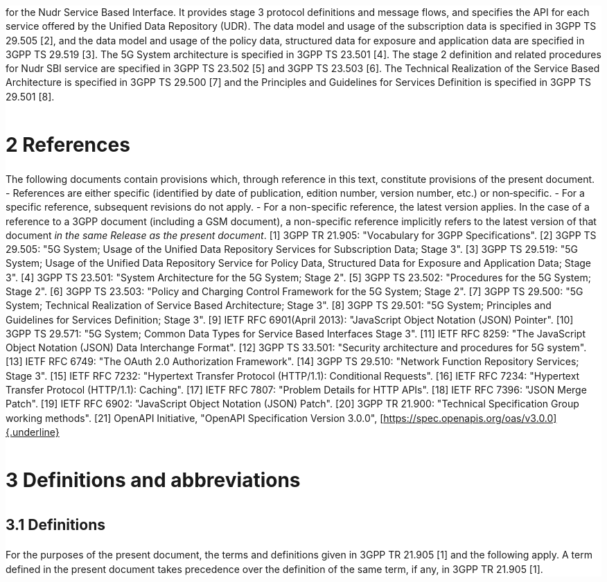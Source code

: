 for the Nudr Service Based Interface. It provides stage 3 protocol definitions
and message flows, and specifies the API for each service offered by the
Unified Data Repository (UDR). The data model and usage of the subscription
data is specified in 3GPP TS 29.505 [2], and the data model and usage of the
policy data, structured data for exposure and application data are specified
in 3GPP TS 29.519 [3].
The 5G System architecture is specified in 3GPP TS 23.501 [4]. The stage 2
definition and related procedures for Nudr SBI service are specified in 3GPP
TS 23.502 [5] and 3GPP TS 23.503 [6].
The Technical Realization of the Service Based Architecture is specified in
3GPP TS 29.500 [7] and the Principles and Guidelines for Services Definition
is specified in 3GPP TS 29.501 [8].
# 2 References
The following documents contain provisions which, through reference in this
text, constitute provisions of the present document.
\- References are either specific (identified by date of publication, edition
number, version number, etc.) or non‑specific.
\- For a specific reference, subsequent revisions do not apply.
\- For a non-specific reference, the latest version applies. In the case of a
reference to a 3GPP document (including a GSM document), a non-specific
reference implicitly refers to the latest version of that document _in the
same Release as the present document_.
[1] 3GPP TR 21.905: \"Vocabulary for 3GPP Specifications\".
[2] 3GPP TS 29.505: \"5G System; Usage of the Unified Data Repository Services
for Subscription Data; Stage 3\".
[3] 3GPP TS 29.519: \"5G System; Usage of the Unified Data Repository Service
for Policy Data, Structured Data for Exposure and Application Data; Stage 3\".
[4] 3GPP TS 23.501: \"System Architecture for the 5G System; Stage 2\".
[5] 3GPP TS 23.502: \"Procedures for the 5G System; Stage 2\".
[6] 3GPP TS 23.503: \"Policy and Charging Control Framework for the 5G System;
Stage 2\".
[7] 3GPP TS 29.500: \"5G System; Technical Realization of Service Based
Architecture; Stage 3\".
[8] 3GPP TS 29.501: \"5G System; Principles and Guidelines for Services
Definition; Stage 3\".
[9] IETF RFC 6901(April 2013): \"JavaScript Object Notation (JSON) Pointer\".
[10] 3GPP TS 29.571: \"5G System; Common Data Types for Service Based
Interfaces Stage 3\".
[11] IETF RFC 8259: \"The JavaScript Object Notation (JSON) Data Interchange
Format\".
[12] 3GPP TS 33.501: \"Security architecture and procedures for 5G system\".
[13] IETF RFC 6749: \"The OAuth 2.0 Authorization Framework\".
[14] 3GPP TS 29.510: \"Network Function Repository Services; Stage 3\".
[15] IETF RFC 7232: \"Hypertext Transfer Protocol (HTTP/1.1): Conditional
Requests\".
[16] IETF RFC 7234: \"Hypertext Transfer Protocol (HTTP/1.1): Caching\".
[17] IETF RFC 7807: \"Problem Details for HTTP APIs\".
[18] IETF RFC 7396: \"JSON Merge Patch\".
[19] IETF RFC 6902: \"JavaScript Object Notation (JSON) Patch\".
[20] 3GPP TR 21.900: \"Technical Specification Group working methods\".
[21] OpenAPI Initiative, \"OpenAPI Specification Version 3.0.0\",
[https://spec.openapis.org/oas/v3.0.0]{.underline}
# 3 Definitions and abbreviations
## 3.1 Definitions
For the purposes of the present document, the terms and definitions given in
3GPP TR 21.905 [1] and the following apply. A term defined in the present
document takes precedence over the definition of the same term, if any, in
3GPP TR 21.905 [1].